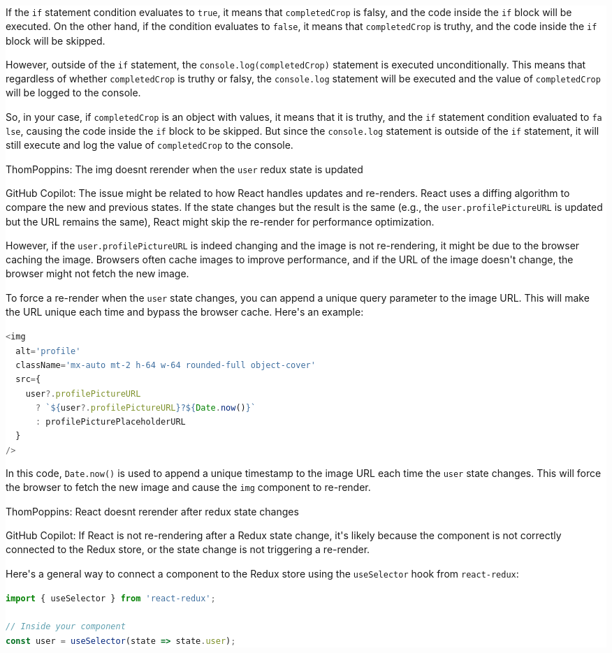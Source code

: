 If the `if` statement condition evaluates to `true`, it means that `completedCrop` is falsy, and the code inside the `if` block will be executed. On the other hand, if the condition evaluates to `false`, it means that `completedCrop` is truthy, and the code inside the `if` block will be skipped.

However, outside of the `if` statement, the `console.log(completedCrop)` statement is executed unconditionally. This means that regardless of whether `completedCrop` is truthy or falsy, the `console.log` statement will be executed and the value of `completedCrop` will be logged to the console.

So, in your case, if `completedCrop` is an object with values, it means that it is truthy, and the `if` statement condition evaluated to `false`, causing the code inside the `if` block to be skipped. But since the `console.log` statement is outside of the `if` statement, it will still execute and log the value of `completedCrop` to the console.

ThomPoppins: The img doesnt rerender when the `user` redux state is updated

GitHub Copilot: The issue might be related to how React handles updates and re-renders. React uses a diffing algorithm to compare the new and previous states. If the state changes but the result is the same (e.g., the `user.profilePictureURL` is updated but the URL remains the same), React might skip the re-render for performance optimization.

However, if the `user.profilePictureURL` is indeed changing and the image is not re-rendering, it might be due to the browser caching the image. Browsers often cache images to improve performance, and if the URL of the image doesn't change, the browser might not fetch the new image.

To force a re-render when the `user` state changes, you can append a unique query parameter to the image URL. This will make the URL unique each time and bypass the browser cache. Here's an example:

```javascript
<img
  alt='profile'
  className='mx-auto mt-2 h-64 w-64 rounded-full object-cover'
  src={
    user?.profilePictureURL
      ? `${user?.profilePictureURL}?${Date.now()}`
      : profilePicturePlaceholderURL
  }
/>
```

In this code, `Date.now()` is used to append a unique timestamp to the image URL each time the `user` state changes. This will force the browser to fetch the new image and cause the `img` component to re-render.

ThomPoppins: React doesnt rerender after redux state changes

GitHub Copilot: If React is not re-rendering after a Redux state change, it's likely because the component is not correctly connected to the Redux store, or the state change is not triggering a re-render.

Here's a general way to connect a component to the Redux store using the `useSelector` hook from `react-redux`:

```javascript
import { useSelector } from 'react-redux';

// Inside your component
const user = useSelector(state => state.user);
```
